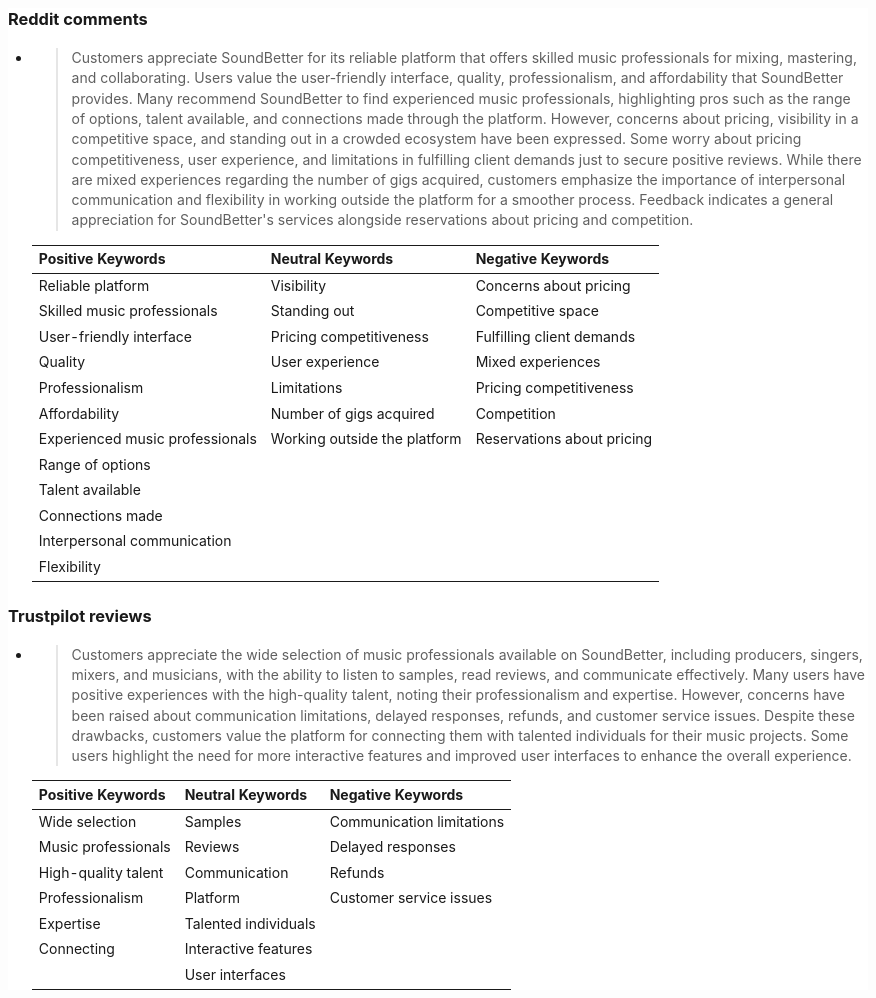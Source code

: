 
### Reddit comments

- >Customers appreciate SoundBetter for its reliable platform that offers skilled music professionals for mixing, mastering, and collaborating. Users value the user-friendly interface, quality, professionalism, and affordability that SoundBetter provides. Many recommend SoundBetter to find experienced music professionals, highlighting pros such as the range of options, talent available, and connections made through the platform. However, concerns about pricing, visibility in a competitive space, and standing out in a crowded ecosystem have been expressed. Some worry about pricing competitiveness, user experience, and limitations in fulfilling client demands just to secure positive reviews. While there are mixed experiences regarding the number of gigs acquired, customers emphasize the importance of interpersonal communication and flexibility in working outside the platform for a smoother process. Feedback indicates a general appreciation for SoundBetter's services alongside reservations about pricing and competition.

	| Positive Keywords | Neutral Keywords | Negative Keywords |
	|-------------------|------------------|-------------------|
	| Reliable platform | Visibility | Concerns about pricing |
	| Skilled music professionals | Standing out | Competitive space |
	| User-friendly interface | Pricing competitiveness | Fulfilling client demands |
	| Quality | User experience | Mixed experiences |
	| Professionalism | Limitations | Pricing competitiveness |
	| Affordability | Number of gigs acquired | Competition |
	| Experienced music professionals | Working outside the platform | Reservations about pricing |
	| Range of options |  |  |
	| Talent available |  |  |
	| Connections made |  |  |
	| Interpersonal communication |  |  |
	| Flexibility |  |  |


### Trustpilot reviews

- >Customers appreciate the wide selection of music professionals available on SoundBetter, including producers, singers, mixers, and musicians, with the ability to listen to samples, read reviews, and communicate effectively. Many users have positive experiences with the high-quality talent, noting their professionalism and expertise. However, concerns have been raised about communication limitations, delayed responses, refunds, and customer service issues. Despite these drawbacks, customers value the platform for connecting them with talented individuals for their music projects. Some users highlight the need for more interactive features and improved user interfaces to enhance the overall experience.

	| Positive Keywords | Neutral Keywords | Negative Keywords |
	|-------------------|------------------|-------------------|
	| Wide selection | Samples | Communication limitations |
	| Music professionals | Reviews | Delayed responses |
	| High-quality talent | Communication | Refunds |
	| Professionalism | Platform | Customer service issues |
	| Expertise | Talented individuals |  |
	| Connecting | Interactive features |  |
	|  | User interfaces |  |
